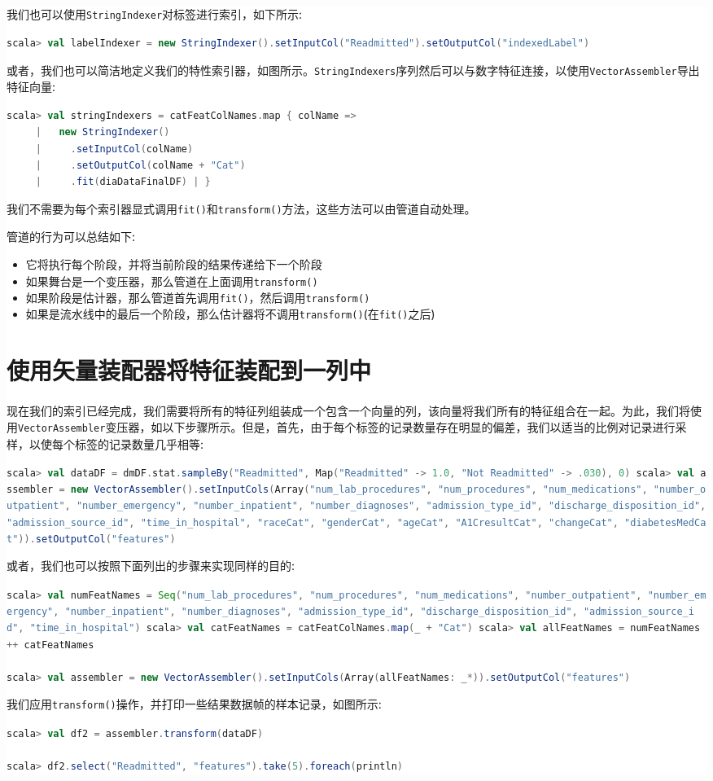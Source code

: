 
我们也可以使用`StringIndexer`对标签进行索引，如下所示:

```scala
scala> val labelIndexer = new StringIndexer().setInputCol("Readmitted").setOutputCol("indexedLabel") 
```

或者，我们也可以简洁地定义我们的特性索引器，如图所示。`StringIndexers`序列然后可以与数字特征连接，以使用`VectorAssembler`导出特征向量:

```scala
scala> val stringIndexers = catFeatColNames.map { colName => 
     |   new StringIndexer() 
     |     .setInputCol(colName) 
     |     .setOutputCol(colName + "Cat") 
     |     .fit(diaDataFinalDF) | }
```

我们不需要为每个索引器显式调用`fit()`和`transform()`方法，这些方法可以由管道自动处理。

管道的行为可以总结如下:

*   它将执行每个阶段，并将当前阶段的结果传递给下一个阶段
*   如果舞台是一个变压器，那么管道在上面调用`transform()`
*   如果阶段是估计器，那么管道首先调用`fit()`，然后调用`transform()`
*   如果是流水线中的最后一个阶段，那么估计器将不调用`transform()`(在`fit()`之后)

# 使用矢量装配器将特征装配到一列中

现在我们的索引已经完成，我们需要将所有的特征列组装成一个包含一个向量的列，该向量将我们所有的特征组合在一起。为此，我们将使用`VectorAssembler`变压器，如以下步骤所示。但是，首先，由于每个标签的记录数量存在明显的偏差，我们以适当的比例对记录进行采样，以使每个标签的记录数量几乎相等:

```scala
scala> val dataDF = dmDF.stat.sampleBy("Readmitted", Map("Readmitted" -> 1.0, "Not Readmitted" -> .030), 0) scala> val assembler = new VectorAssembler().setInputCols(Array("num_lab_procedures", "num_procedures", "num_medications", "number_outpatient", "number_emergency", "number_inpatient", "number_diagnoses", "admission_type_id", "discharge_disposition_id", "admission_source_id", "time_in_hospital", "raceCat", "genderCat", "ageCat", "A1CresultCat", "changeCat", "diabetesMedCat")).setOutputCol("features") 
```

或者，我们也可以按照下面列出的步骤来实现同样的目的:

```scala
scala> val numFeatNames = Seq("num_lab_procedures", "num_procedures", "num_medications", "number_outpatient", "number_emergency", "number_inpatient", "number_diagnoses", "admission_type_id", "discharge_disposition_id", "admission_source_id", "time_in_hospital") scala> val catFeatNames = catFeatColNames.map(_ + "Cat") scala> val allFeatNames = numFeatNames ++ catFeatNames 

scala> val assembler = new VectorAssembler().setInputCols(Array(allFeatNames: _*)).setOutputCol("features") 
```

我们应用`transform()`操作，并打印一些结果数据帧的样本记录，如图所示:

```scala
scala> val df2 = assembler.transform(dataDF) 

scala> df2.select("Readmitted", "features").take(5).foreach(println) 
```
